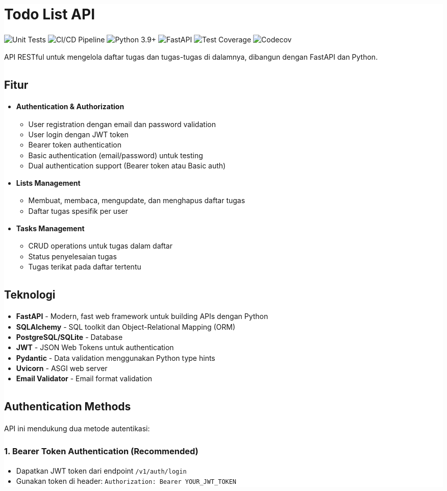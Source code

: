 # Todo List API

![Unit Tests](https://github.com/BINAR-Learning/todo-list-fastapi/workflows/Unit%20Tests/badge.svg)
![CI/CD Pipeline](https://github.com/BINAR-Learning/todo-list-fastapi/workflows/CI/CD%20Pipeline/badge.svg)
![Python 3.9+](https://img.shields.io/badge/python-3.9+-blue.svg)
![FastAPI](https://img.shields.io/badge/FastAPI-0.104.1-green.svg)
![Test Coverage](https://img.shields.io/badge/coverage-91%25-brightgreen.svg)
![Codecov](https://codecov.io/github/BINAR-Learning/todo-list-fastapi/branch/main/graph/badge.svg?token=a8810a36-5998-46fa-a7cb-468f76d8b997)

API RESTful untuk mengelola daftar tugas dan tugas-tugas di dalamnya, dibangun dengan FastAPI dan Python.

## Fitur

- **Authentication & Authorization**
  - User registration dengan email dan password validation
  - User login dengan JWT token
  - Bearer token authentication
  - Basic authentication (email/password) untuk testing
  - Dual authentication support (Bearer token atau Basic auth)

- **Lists Management**
  - Membuat, membaca, mengupdate, dan menghapus daftar tugas
  - Daftar tugas spesifik per user

- **Tasks Management**
  - CRUD operations untuk tugas dalam daftar
  - Status penyelesaian tugas
  - Tugas terikat pada daftar tertentu

## Teknologi

- **FastAPI** - Modern, fast web framework untuk building APIs dengan Python
- **SQLAlchemy** - SQL toolkit dan Object-Relational Mapping (ORM)
- **PostgreSQL/SQLite** - Database
- **JWT** - JSON Web Tokens untuk authentication
- **Pydantic** - Data validation menggunakan Python type hints
- **Uvicorn** - ASGI web server
- **Email Validator** - Email format validation

## Authentication Methods

API ini mendukung dua metode autentikasi:

### 1. Bearer Token Authentication (Recommended)
- Dapatkan JWT token dari endpoint `/v1/auth/login`
- Gunakan token di header: `Authorization: Bearer YOUR_JWT_TOKEN`
